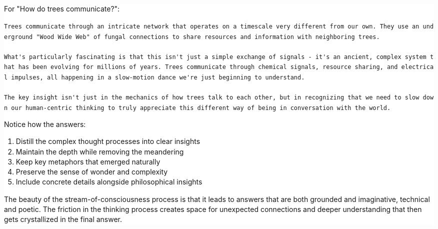 For "How do trees communicate?":
```
Trees communicate through an intricate network that operates on a timescale very different from our own. They use an underground "Wood Wide Web" of fungal connections to share resources and information with neighboring trees.

What's particularly fascinating is that this isn't just a simple exchange of signals - it's an ancient, complex system that has been evolving for millions of years. Trees communicate through chemical signals, resource sharing, and electrical impulses, all happening in a slow-motion dance we're just beginning to understand.

The key insight isn't just in the mechanics of how trees talk to each other, but in recognizing that we need to slow down our human-centric thinking to truly appreciate this different way of being in conversation with the world.
```

Notice how the answers:
1. Distill the complex thought processes into clear insights
2. Maintain the depth while removing the meandering
3. Keep key metaphors that emerged naturally
4. Preserve the sense of wonder and complexity
5. Include concrete details alongside philosophical insights

The beauty of the stream-of-consciousness process is that it leads to answers that are both grounded and imaginative, technical and poetic. The friction in the thinking process creates space for unexpected connections and deeper understanding that then gets crystallized in the final answer. 